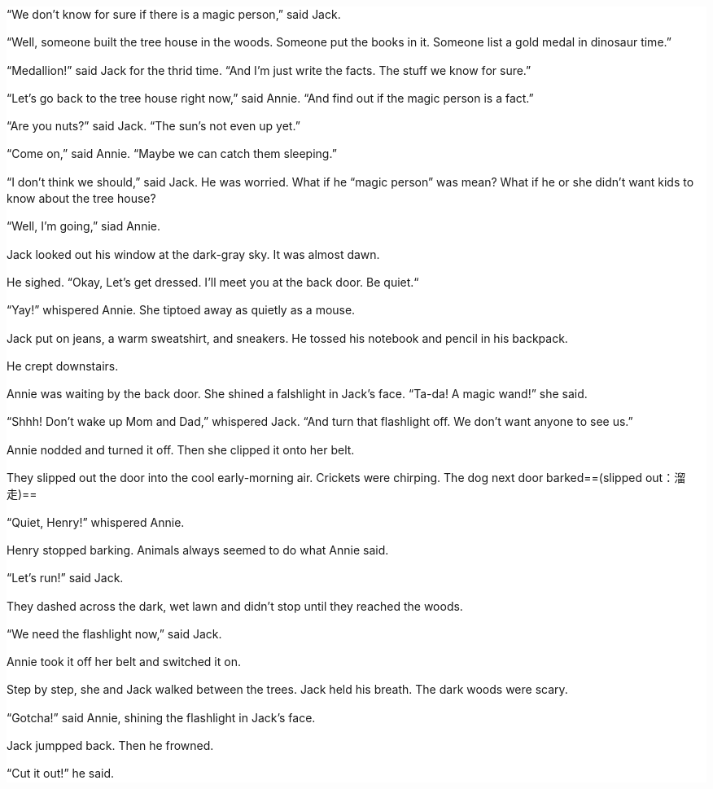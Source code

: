 “We don’t know for sure if there is a magic person,” said Jack.

“Well, someone built the tree house in the woods. Someone put the books in it. Someone list a gold medal in dinosaur time.”

“Medallion!” said Jack for the thrid time. “And I’m just write the facts. The stuff we know for sure.”

“Let’s go back to the tree house right now,” said Annie. “And find out if the magic person is a fact.”

“Are you nuts?” said Jack. “The sun’s not even up yet.”

“Come on,” said Annie. “Maybe we can catch them sleeping.”

“I don’t think we should,” said Jack. He was worried. What if he “magic person” was mean? What if he or she didn’t want kids to know about the tree house?

“Well, I’m going,” siad Annie.

Jack looked out his window at the dark-gray sky. It was almost dawn.

He sighed. “Okay, Let’s get dressed. I’ll meet you at the back door. Be quiet.“

“Yay!” whispered Annie. She tiptoed away as quietly as a mouse.

Jack put on jeans, a warm sweatshirt, and sneakers. He tossed his notebook and pencil in his backpack.

He crept downstairs.

Annie was waiting by the back door. She shined a falshlight in Jack’s face. “Ta-da! A magic wand!” she said.

“Shhh! Don’t wake up Mom and Dad,” whispered Jack. “And turn that flashlight off. We don’t want anyone to see us.”

Annie nodded and turned it off. Then she clipped it onto her belt.

They slipped out the door into the cool early-morning air. Crickets were chirping. The dog next door barked==(slipped out：溜走)==

“Quiet, Henry!” whispered Annie.

Henry stopped barking. Animals always seemed to do what Annie said.

“Let’s run!” said Jack.

They dashed across the dark, wet lawn and didn’t stop until they reached the woods.

“We need the flashlight now,” said Jack.

Annie took it off her belt and switched it on.

Step by step, she and Jack walked between the trees. Jack held his breath. The dark woods were scary.

“Gotcha!” said Annie, shining the flashlight in Jack’s face.

Jack jumpped back. Then he frowned.

“Cut it out!” he said.
